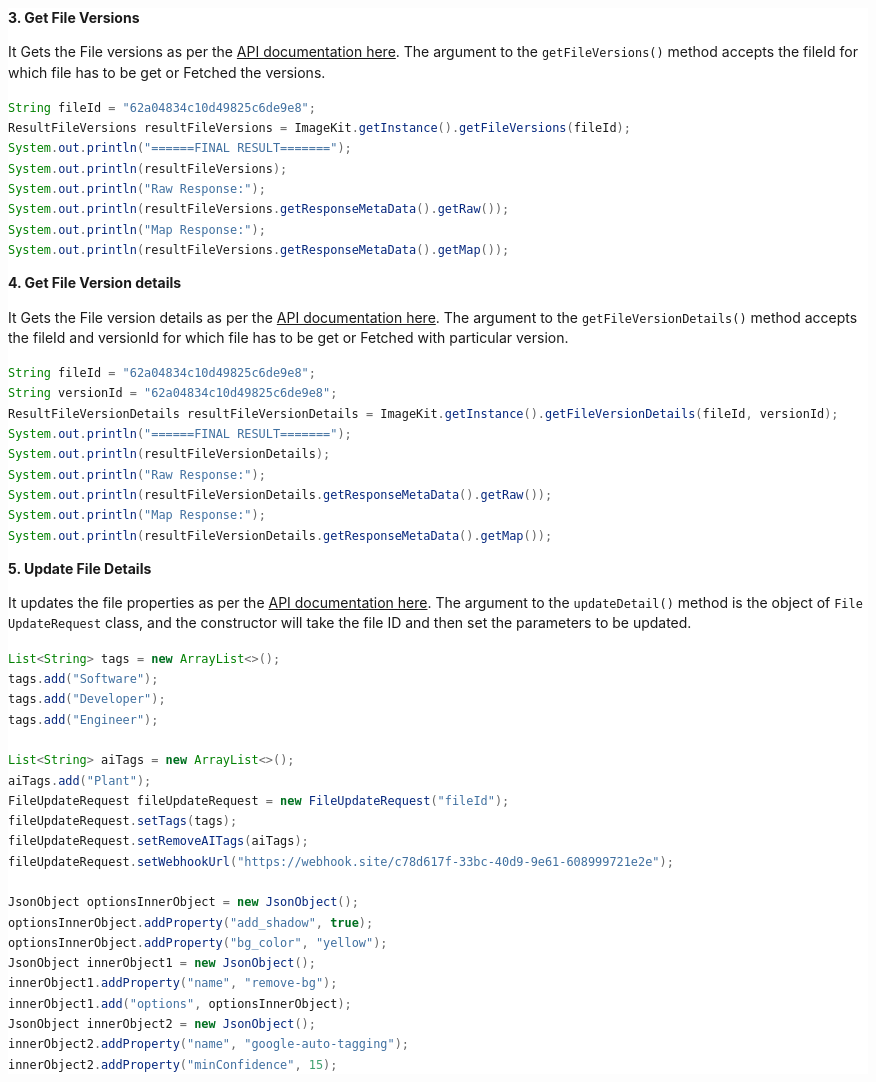 **3. Get File Versions**

It Gets the File versions as per the
[API documentation here](https://docs.imagekit.io/api-reference/media-api/get-file-versions).
The argument to the `getFileVersions()` method accepts the fileId for which file has to be get or Fetched the versions.

```java
String fileId = "62a04834c10d49825c6de9e8";
ResultFileVersions resultFileVersions = ImageKit.getInstance().getFileVersions(fileId);
System.out.println("======FINAL RESULT=======");
System.out.println(resultFileVersions);
System.out.println("Raw Response:");
System.out.println(resultFileVersions.getResponseMetaData().getRaw());
System.out.println("Map Response:");
System.out.println(resultFileVersions.getResponseMetaData().getMap());
```

**4. Get File Version details**

It Gets the File version details as per the
[API documentation here](https://docs.imagekit.io/api-reference/media-api/get-file-version-details).
The argument to the `getFileVersionDetails()` method accepts the fileId and versionId for which file has to be get or Fetched with particular version.

```java
String fileId = "62a04834c10d49825c6de9e8";
String versionId = "62a04834c10d49825c6de9e8";
ResultFileVersionDetails resultFileVersionDetails = ImageKit.getInstance().getFileVersionDetails(fileId, versionId);
System.out.println("======FINAL RESULT=======");
System.out.println(resultFileVersionDetails);
System.out.println("Raw Response:");
System.out.println(resultFileVersionDetails.getResponseMetaData().getRaw());
System.out.println("Map Response:");
System.out.println(resultFileVersionDetails.getResponseMetaData().getMap());
```

**5. Update File Details**

It updates the file properties as per the [API documentation here](https://docs.imagekit.io/api-reference/media-api/update-file-details).
The argument to the `updateDetail()` method is the object of `FileUpdateRequest` class, and the constructor will take the file ID and then set the parameters to be updated.

```java
List<String> tags = new ArrayList<>();
tags.add("Software");
tags.add("Developer");
tags.add("Engineer");

List<String> aiTags = new ArrayList<>();
aiTags.add("Plant");
FileUpdateRequest fileUpdateRequest = new FileUpdateRequest("fileId");
fileUpdateRequest.setTags(tags);
fileUpdateRequest.setRemoveAITags(aiTags);
fileUpdateRequest.setWebhookUrl("https://webhook.site/c78d617f-33bc-40d9-9e61-608999721e2e");

JsonObject optionsInnerObject = new JsonObject();
optionsInnerObject.addProperty("add_shadow", true);
optionsInnerObject.addProperty("bg_color", "yellow");
JsonObject innerObject1 = new JsonObject();
innerObject1.addProperty("name", "remove-bg");
innerObject1.add("options", optionsInnerObject);
JsonObject innerObject2 = new JsonObject();
innerObject2.addProperty("name", "google-auto-tagging");
innerObject2.addProperty("minConfidence", 15);
```